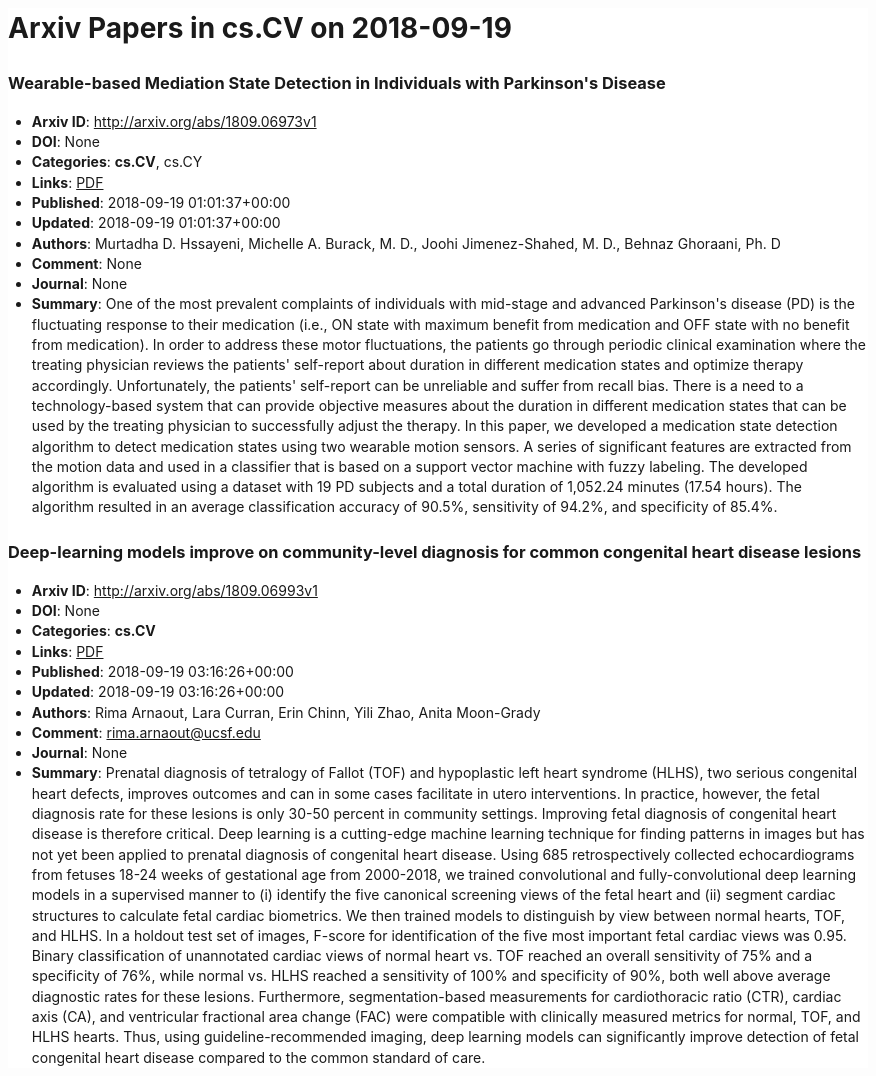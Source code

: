# Arxiv Papers in cs.CV on 2018-09-19
### Wearable-based Mediation State Detection in Individuals with Parkinson's Disease
- **Arxiv ID**: http://arxiv.org/abs/1809.06973v1
- **DOI**: None
- **Categories**: **cs.CV**, cs.CY
- **Links**: [PDF](http://arxiv.org/pdf/1809.06973v1)
- **Published**: 2018-09-19 01:01:37+00:00
- **Updated**: 2018-09-19 01:01:37+00:00
- **Authors**: Murtadha D. Hssayeni, Michelle A. Burack, M. D., Joohi Jimenez-Shahed, M. D., Behnaz Ghoraani, Ph. D
- **Comment**: None
- **Journal**: None
- **Summary**: One of the most prevalent complaints of individuals with mid-stage and advanced Parkinson's disease (PD) is the fluctuating response to their medication (i.e., ON state with maximum benefit from medication and OFF state with no benefit from medication). In order to address these motor fluctuations, the patients go through periodic clinical examination where the treating physician reviews the patients' self-report about duration in different medication states and optimize therapy accordingly. Unfortunately, the patients' self-report can be unreliable and suffer from recall bias. There is a need to a technology-based system that can provide objective measures about the duration in different medication states that can be used by the treating physician to successfully adjust the therapy. In this paper, we developed a medication state detection algorithm to detect medication states using two wearable motion sensors. A series of significant features are extracted from the motion data and used in a classifier that is based on a support vector machine with fuzzy labeling. The developed algorithm is evaluated using a dataset with 19 PD subjects and a total duration of 1,052.24 minutes (17.54 hours). The algorithm resulted in an average classification accuracy of 90.5%, sensitivity of 94.2%, and specificity of 85.4%.



### Deep-learning models improve on community-level diagnosis for common congenital heart disease lesions
- **Arxiv ID**: http://arxiv.org/abs/1809.06993v1
- **DOI**: None
- **Categories**: **cs.CV**
- **Links**: [PDF](http://arxiv.org/pdf/1809.06993v1)
- **Published**: 2018-09-19 03:16:26+00:00
- **Updated**: 2018-09-19 03:16:26+00:00
- **Authors**: Rima Arnaout, Lara Curran, Erin Chinn, Yili Zhao, Anita Moon-Grady
- **Comment**: rima.arnaout@ucsf.edu
- **Journal**: None
- **Summary**: Prenatal diagnosis of tetralogy of Fallot (TOF) and hypoplastic left heart syndrome (HLHS), two serious congenital heart defects, improves outcomes and can in some cases facilitate in utero interventions. In practice, however, the fetal diagnosis rate for these lesions is only 30-50 percent in community settings. Improving fetal diagnosis of congenital heart disease is therefore critical. Deep learning is a cutting-edge machine learning technique for finding patterns in images but has not yet been applied to prenatal diagnosis of congenital heart disease. Using 685 retrospectively collected echocardiograms from fetuses 18-24 weeks of gestational age from 2000-2018, we trained convolutional and fully-convolutional deep learning models in a supervised manner to (i) identify the five canonical screening views of the fetal heart and (ii) segment cardiac structures to calculate fetal cardiac biometrics. We then trained models to distinguish by view between normal hearts, TOF, and HLHS. In a holdout test set of images, F-score for identification of the five most important fetal cardiac views was 0.95. Binary classification of unannotated cardiac views of normal heart vs. TOF reached an overall sensitivity of 75% and a specificity of 76%, while normal vs. HLHS reached a sensitivity of 100% and specificity of 90%, both well above average diagnostic rates for these lesions. Furthermore, segmentation-based measurements for cardiothoracic ratio (CTR), cardiac axis (CA), and ventricular fractional area change (FAC) were compatible with clinically measured metrics for normal, TOF, and HLHS hearts. Thus, using guideline-recommended imaging, deep learning models can significantly improve detection of fetal congenital heart disease compared to the common standard of care.
